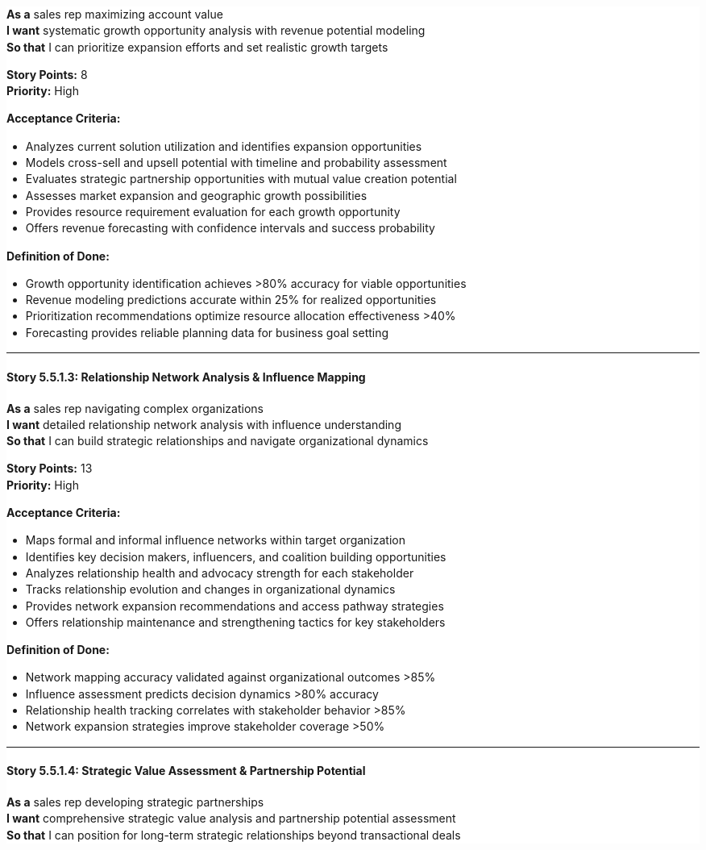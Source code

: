 **As a** sales rep maximizing account value  
 **I want** systematic growth opportunity analysis with revenue potential modeling  
 **So that** I can prioritize expansion efforts and set realistic growth targets

**Story Points:** 8  
 **Priority:** High

**Acceptance Criteria:**

* Analyzes current solution utilization and identifies expansion opportunities  
* Models cross-sell and upsell potential with timeline and probability assessment  
* Evaluates strategic partnership opportunities with mutual value creation potential  
* Assesses market expansion and geographic growth possibilities  
* Provides resource requirement evaluation for each growth opportunity  
* Offers revenue forecasting with confidence intervals and success probability

**Definition of Done:**

* Growth opportunity identification achieves \>80% accuracy for viable opportunities  
* Revenue modeling predictions accurate within 25% for realized opportunities  
* Prioritization recommendations optimize resource allocation effectiveness \>40%  
* Forecasting provides reliable planning data for business goal setting

---

#### **Story 5.5.1.3: Relationship Network Analysis & Influence Mapping**

**As a** sales rep navigating complex organizations  
 **I want** detailed relationship network analysis with influence understanding  
 **So that** I can build strategic relationships and navigate organizational dynamics

**Story Points:** 13  
 **Priority:** High

**Acceptance Criteria:**

* Maps formal and informal influence networks within target organization  
* Identifies key decision makers, influencers, and coalition building opportunities  
* Analyzes relationship health and advocacy strength for each stakeholder  
* Tracks relationship evolution and changes in organizational dynamics  
* Provides network expansion recommendations and access pathway strategies  
* Offers relationship maintenance and strengthening tactics for key stakeholders

**Definition of Done:**

* Network mapping accuracy validated against organizational outcomes \>85%  
* Influence assessment predicts decision dynamics \>80% accuracy  
* Relationship health tracking correlates with stakeholder behavior \>85%  
* Network expansion strategies improve stakeholder coverage \>50%

---

#### **Story 5.5.1.4: Strategic Value Assessment & Partnership Potential**

**As a** sales rep developing strategic partnerships  
 **I want** comprehensive strategic value analysis and partnership potential assessment  
 **So that** I can position for long-term strategic relationships beyond transactional deals
